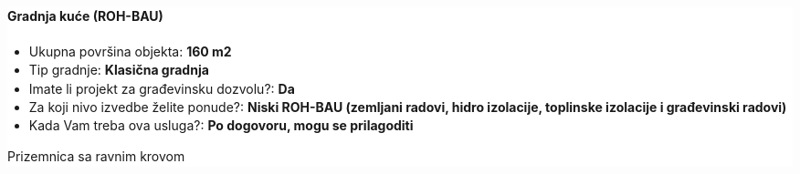 #### **Gradnja kuće (ROH-BAU)**

- Ukupna površina objekta: **160 m2**
- Tip gradnje: **Klasična gradnja**
- Imate li projekt za građevinsku dozvolu?: **Da**
- Za koji nivo izvedbe želite ponude?: **Niski ROH-BAU (zemljani radovi, hidro izolacije, toplinske izolacije i građevinski radovi)**
- Kada Vam treba ova usluga?: **Po dogovoru, mogu se prilagoditi**

Prizemnica sa ravnim krovom